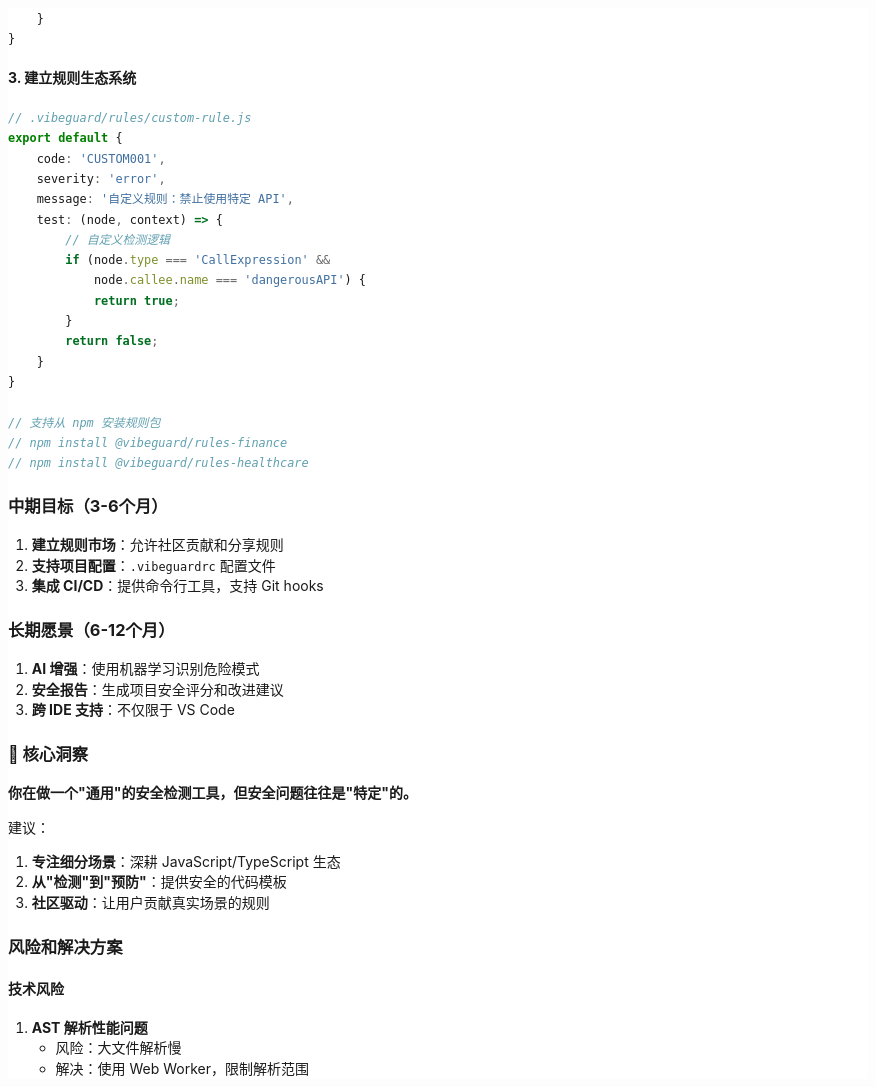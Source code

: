 ```typescript
    }
}
```

#### 3. 建立规则生态系统

```typescript
// .vibeguard/rules/custom-rule.js
export default {
    code: 'CUSTOM001',
    severity: 'error',
    message: '自定义规则：禁止使用特定 API',
    test: (node, context) => {
        // 自定义检测逻辑
        if (node.type === 'CallExpression' && 
            node.callee.name === 'dangerousAPI') {
            return true;
        }
        return false;
    }
}

// 支持从 npm 安装规则包
// npm install @vibeguard/rules-finance
// npm install @vibeguard/rules-healthcare
```

### 中期目标（3-6个月）

1. **建立规则市场**：允许社区贡献和分享规则
2. **支持项目配置**：`.vibeguardrc` 配置文件
3. **集成 CI/CD**：提供命令行工具，支持 Git hooks

### 长期愿景（6-12个月）

1. **AI 增强**：使用机器学习识别危险模式
2. **安全报告**：生成项目安全评分和改进建议
3. **跨 IDE 支持**：不仅限于 VS Code

### 🎯 核心洞察

**你在做一个"通用"的安全检测工具，但安全问题往往是"特定"的。**

建议：
1. **专注细分场景**：深耕 JavaScript/TypeScript 生态
2. **从"检测"到"预防"**：提供安全的代码模板
3. **社区驱动**：让用户贡献真实场景的规则

### 风险和解决方案

#### 技术风险
1. **AST 解析性能问题**
   - 风险：大文件解析慢
   - 解决：使用 Web Worker，限制解析范围
